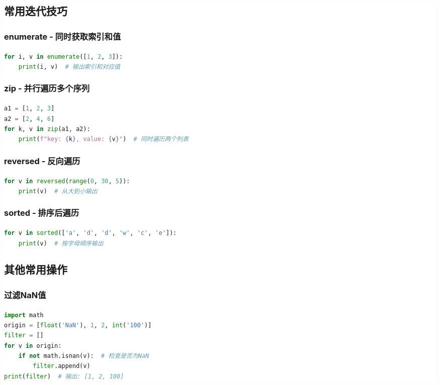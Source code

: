 
## 常用迭代技巧


### enumerate - 同时获取索引和值


```python
for i, v in enumerate([1, 2, 3]):
    print(i, v)  # 输出索引和对应值
```


### zip - 并行遍历多个序列


```python
a1 = [1, 2, 3]
a2 = [2, 4, 6]
for k, v in zip(a1, a2):
    print(f"key: {k}, value: {v}")  # 同时遍历两个列表
```


### reversed - 反向遍历


```python
for v in reversed(range(0, 30, 5)):
    print(v)  # 从大到小输出
```


### sorted - 排序后遍历


```python
for v in sorted(['a', 'd', 'd', 'w', 'c', 'e']):
    print(v)  # 按字母顺序输出
```


## 其他常用操作


### 过滤NaN值


```python
import math
origin = [float('NaN'), 1, 2, int('100')]
filter = []
for v in origin:
    if not math.isnan(v):  # 检查是否为NaN
        filter.append(v)
print(filter)  # 输出: [1, 2, 100]
```
